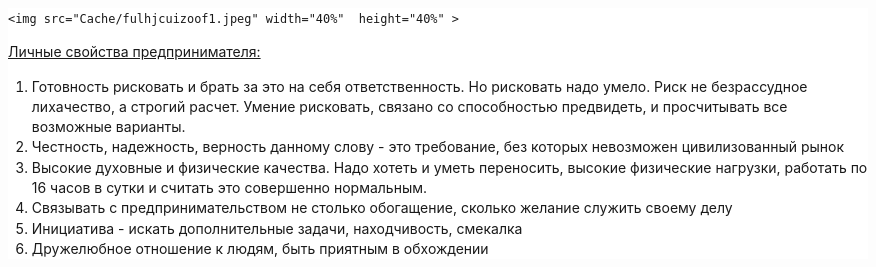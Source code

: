 	<img src="Cache/fulhjcuizoof1.jpeg" width="40%"  height="40%" >
</div>

<u>Личные свойства предпринимателя:</u>
1. Готовность рисковать и брать за это на себя ответственность. Но рисковать надо умело. Риск не безрассудное лихачество, а строгий расчет. Умение рисковать, связано со способностью предвидеть, и просчитывать все возможные варианты.
2. Честность, надежность, верность данному слову - это требование, без которых невозможен цивилизованный рынок
3. Высокие духовные и физические качества. Надо хотеть и уметь переносить, высокие физические нагрузки, работать по 16 часов в сутки и считать это совершенно нормальным.
4. Связывать с предпринимательством не столько обогащение, сколько желание служить своему делу
5. Инициатива - искать дополнительные задачи, находчивость, смекалка
6. Дружелюбное отношение к людям, быть приятным в обхождении
